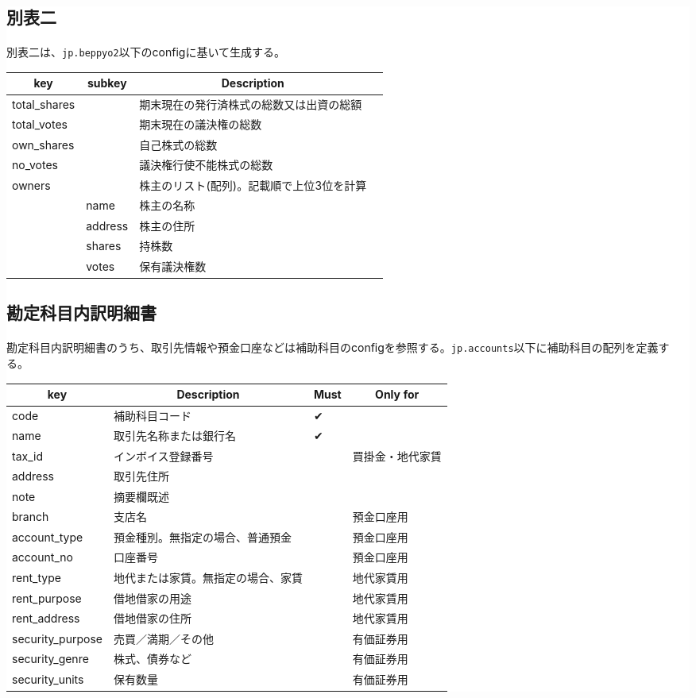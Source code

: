 別表二
------------

別表二は、`jp.beppyo2`以下のconfigに基いて生成する。

| key          | subkey  | Description                               |   |
|--------------|---------|-------------------------------------------|---|
| total_shares |         | 期末現在の発行済株式の総数又は出資の総額  |   |
| total_votes  |         | 期末現在の議決権の総数                    |   |
| own_shares   |         | 自己株式の総数                            |   |
| no_votes     |         | 議決権行使不能株式の総数                  |   |
| owners       |         | 株主のリスト(配列)。記載順で上位3位を計算 |   |
|              | name    | 株主の名称                                |   |
|              | address | 株主の住所                                |   |
|              | shares  | 持株数                                    |   |
|              | votes   | 保有議決権数                              |   |


勘定科目内訳明細書
------------

勘定科目内訳明細書のうち、取引先情報や預金口座などは補助科目のconfigを参照する。`jp.accounts`以下に補助科目の配列を定義する。

| key              | Description                        | Must | Only for         |
|------------------|------------------------------------|------|------------------|
| code             | 補助科目コード                     | ✔    |                  |
| name             | 取引先名称または銀行名             | ✔    |                  |
| tax_id           | インボイス登録番号                 |      | 買掛金・地代家賃 |
| address          | 取引先住所                         |      |                  |
| note             | 摘要欄既述                         |      |                  |
| branch           | 支店名                             |      | 預金口座用       |
| account_type     | 預金種別。無指定の場合、普通預金   |      | 預金口座用       |
| account_no       | 口座番号                           |      | 預金口座用       |
| rent_type        | 地代または家賃。無指定の場合、家賃 |      | 地代家賃用       |
| rent_purpose     | 借地借家の用途                     |      | 地代家賃用       |
| rent_address     | 借地借家の住所                     |      | 地代家賃用       |
| security_purpose | 売買／満期／その他                 |      | 有価証券用       |
| security_genre   | 株式、債券など                     |      | 有価証券用       |
| security_units   | 保有数量                           |      | 有価証券用       |
